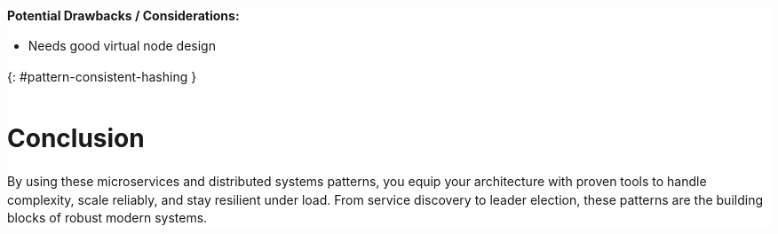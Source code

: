 **Potential Drawbacks / Considerations:**

* Needs good virtual node design

{: #pattern-consistent-hashing }

# Conclusion

By using these microservices and distributed systems patterns, you equip your architecture with proven tools to handle complexity, scale reliably, and stay resilient under load. From service discovery to leader election, these patterns are the building blocks of robust modern systems.
